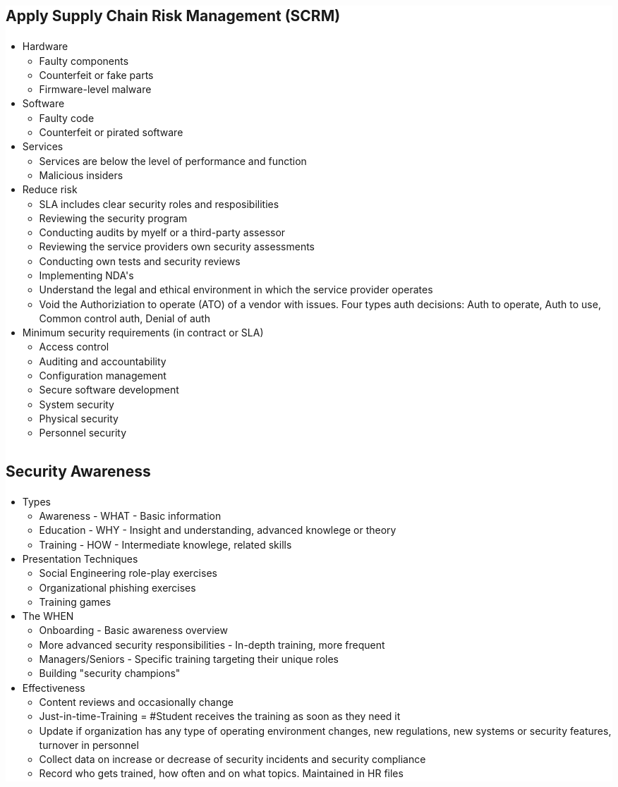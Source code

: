## Apply Supply Chain Risk Management (SCRM)
* Hardware
  * Faulty components
  * Counterfeit or fake parts
  * Firmware-level malware
* Software
  * Faulty code
  * Counterfeit or pirated software
* Services
  * Services are below the level of performance and function
  * Malicious insiders
* Reduce risk
  * SLA includes clear security roles and resposibilities
  * Reviewing the security program
  * Conducting audits by myelf or a third-party assessor
  * Reviewing the service providers own security assessments
  * Conducting own tests and security reviews
  * Implementing NDA's
  * Understand the legal and ethical environment in which the service provider operates
  * Void the Authoriziation to operate (ATO) of a vendor with issues. Four types auth decisions: Auth to operate, Auth to use, Common control auth, Denial of auth
* Minimum security requirements (in contract or SLA)
  * Access control
  * Auditing and accountability
  * Configuration management
  * Secure software development
  * System security
  * Physical security
  * Personnel security

## Security Awareness
* Types
  * Awareness - WHAT - Basic information
  * Education - WHY - Insight and understanding, advanced knowlege or theory
  * Training - HOW - Intermediate knowlege, related skills
* Presentation Techniques
  * Social Engineering role-play exercises
  * Organizational phishing exercises
  * Training games
* The WHEN
  * Onboarding - Basic awareness overview
  * More advanced security responsibilities - In-depth training, more frequent
  * Managers/Seniors - Specific training targeting their unique roles
  * Building "security champions"
* Effectiveness
  * Content reviews and occasionally change
  * Just-in-time-Training = #Student receives the training as soon as they need it
  * Update if organization has any type of operating environment changes, new regulations, new systems or security features, turnover in personnel
  * Collect data on increase or decrease of security incidents and security compliance
  * Record who gets trained, how often and on what topics. Maintained in HR files
